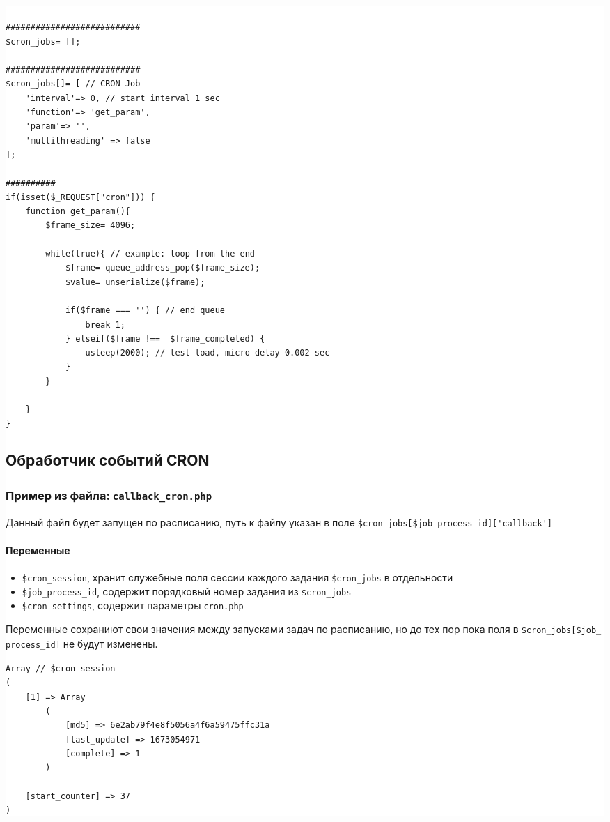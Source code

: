 ```

###########################
$cron_jobs= [];

###########################
$cron_jobs[]= [ // CRON Job
	'interval'=> 0, // start interval 1 sec
	'function'=> 'get_param',
	'param'=> '',
	'multithreading' => false
];

##########
if(isset($_REQUEST["cron"])) { 
	function get_param(){
		$frame_size= 4096;
	
		while(true){ // example: loop from the end
			$frame= queue_address_pop($frame_size);
			$value= unserialize($frame);
				
			if($frame === '') { // end queue
				break 1;
			} elseif($frame !==  $frame_completed) {
				usleep(2000); // test load, micro delay 0.002 sec
			}
		}

	}
}

```


## Обработчик событий CRON
### Пример из файла: `callback_cron.php`

Данный файл будет запущен по расписанию, путь к файлу указан в поле `$cron_jobs[$job_process_id]['callback']`

#### Переменные
- `$cron_session`, хранит служебные поля сессии каждого задания `$cron_jobs` в отдельности
- `$job_process_id`, содержит порядковый номер задания из `$cron_jobs`
- `$cron_settings`, содержит параметры `cron.php`


Переменные сохраниют свои значения между запусками задач по расписанию, но до тех пор пока поля в `$cron_jobs[$job_process_id]` не будут изменены.
```
Array // $cron_session
(
    [1] => Array
        (
            [md5] => 6e2ab79f4e8f5056a4f6a59475ffc31a
            [last_update] => 1673054971
            [complete] => 1
        )

    [start_counter] => 37
)
```
